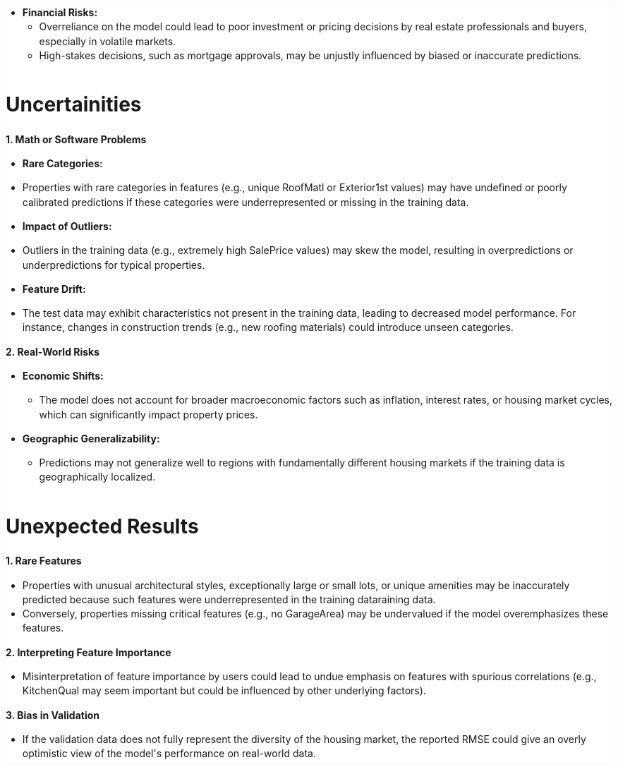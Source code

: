  * **Financial Risks:**
   * Overreliance on the model could lead to poor investment or pricing decisions by real estate professionals and buyers, especially in volatile markets.
   * High-stakes decisions, such as mortgage approvals, may be unjustly influenced by biased or inaccurate predictions.
  
# Uncertainities 

**1. Math or Software Problems** 
 * **Rare Categories:**
  * Properties with rare categories in features (e.g., unique RoofMatl or Exterior1st values) may have undefined or poorly calibrated predictions if these categories were underrepresented or missing in the training data.
    
 * **Impact of Outliers:**
  * Outliers in the training data (e.g., extremely high SalePrice values) may skew the model, resulting in overpredictions or underpredictions for typical properties.

 * **Feature Drift:**
  * The test data may exhibit characteristics not present in the training data, leading to decreased model performance. For instance, changes in construction trends (e.g., new roofing materials) could introduce unseen categories.

**2. Real-World Risks**
 * **Economic Shifts:**
   * The model does not account for broader macroeconomic factors such as inflation, interest rates, or housing market cycles, which can significantly impact property prices.

 * **Geographic  Generalizability:**
   * Predictions may not generalize well to regions with fundamentally different housing markets if the training data is geographically localized.
  
# Unexpected Results

**1. Rare Features** 
  * Properties with unusual architectural styles, exceptionally large or small lots, or unique amenities may be inaccurately predicted because such features were underrepresented in the training dataraining data.
  * Conversely, properties missing critical features (e.g., no GarageArea) may be undervalued if the model overemphasizes these features.
    
**2. Interpreting Feature Importance**
  * Misinterpretation of feature importance by users could lead to undue emphasis on features with spurious correlations (e.g., KitchenQual may seem important but could be influenced by other underlying factors).

**3. Bias in Validation**
  * If the validation data does not fully represent the diversity of the housing market, the reported RMSE could give an overly optimistic view of the model's performance on real-world data.



